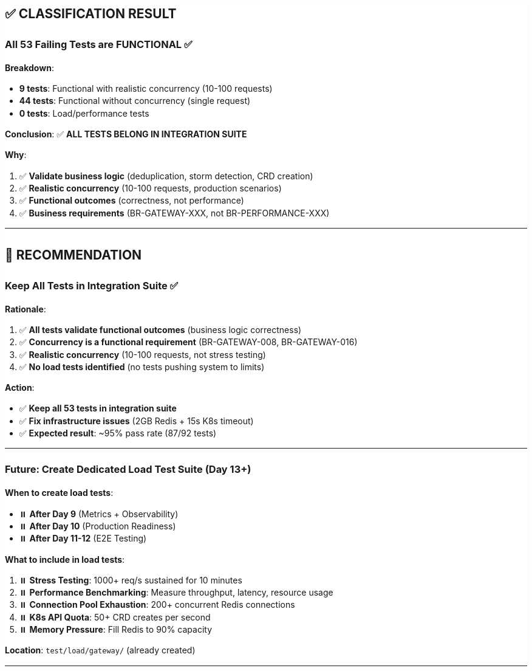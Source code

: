 
## ✅ **CLASSIFICATION RESULT**

### **All 53 Failing Tests are FUNCTIONAL** ✅

**Breakdown**:
- **9 tests**: Functional with realistic concurrency (10-100 requests)
- **44 tests**: Functional without concurrency (single request)
- **0 tests**: Load/performance tests

**Conclusion**: ✅ **ALL TESTS BELONG IN INTEGRATION SUITE**

**Why**:
1. ✅ **Validate business logic** (deduplication, storm detection, CRD creation)
2. ✅ **Realistic concurrency** (10-100 requests, production scenarios)
3. ✅ **Functional outcomes** (correctness, not performance)
4. ✅ **Business requirements** (BR-GATEWAY-XXX, not BR-PERFORMANCE-XXX)

---

## 🎯 **RECOMMENDATION**

### **Keep All Tests in Integration Suite** ✅

**Rationale**:
1. ✅ **All tests validate functional outcomes** (business logic correctness)
2. ✅ **Concurrency is a functional requirement** (BR-GATEWAY-008, BR-GATEWAY-016)
3. ✅ **Realistic concurrency** (10-100 requests, not stress testing)
4. ✅ **No load tests identified** (no tests pushing system to limits)

**Action**:
- ✅ **Keep all 53 tests in integration suite**
- ✅ **Fix infrastructure issues** (2GB Redis + 15s K8s timeout)
- ✅ **Expected result**: ~95% pass rate (87/92 tests)

---

### **Future: Create Dedicated Load Test Suite** (Day 13+)

**When to create load tests**:
- ⏸️ **After Day 9** (Metrics + Observability)
- ⏸️ **After Day 10** (Production Readiness)
- ⏸️ **After Day 11-12** (E2E Testing)

**What to include in load tests**:
1. ⏸️ **Stress Testing**: 1000+ req/s sustained for 10 minutes
2. ⏸️ **Performance Benchmarking**: Measure throughput, latency, resource usage
3. ⏸️ **Connection Pool Exhaustion**: 200+ concurrent Redis connections
4. ⏸️ **K8s API Quota**: 50+ CRD creates per second
5. ⏸️ **Memory Pressure**: Fill Redis to 90% capacity

**Location**: `test/load/gateway/` (already created)

---
